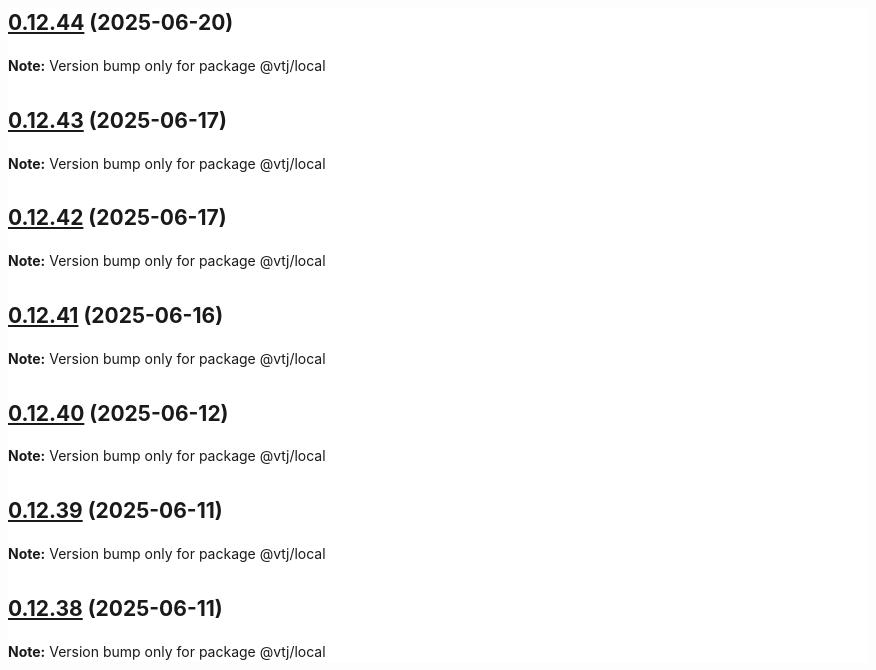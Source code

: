 



## [0.12.44](https://gitee.com/newgateway/vtj/compare/@vtj/local@0.12.43...@vtj/local@0.12.44) (2025-06-20)

**Note:** Version bump only for package @vtj/local





## [0.12.43](https://gitee.com/newgateway/vtj/compare/@vtj/local@0.12.42...@vtj/local@0.12.43) (2025-06-17)

**Note:** Version bump only for package @vtj/local





## [0.12.42](https://gitee.com/newgateway/vtj/compare/@vtj/local@0.12.41...@vtj/local@0.12.42) (2025-06-17)

**Note:** Version bump only for package @vtj/local





## [0.12.41](https://gitee.com/newgateway/vtj/compare/@vtj/local@0.12.40...@vtj/local@0.12.41) (2025-06-16)

**Note:** Version bump only for package @vtj/local





## [0.12.40](https://gitee.com/newgateway/vtj/compare/@vtj/local@0.12.39...@vtj/local@0.12.40) (2025-06-12)

**Note:** Version bump only for package @vtj/local





## [0.12.39](https://gitee.com/newgateway/vtj/compare/@vtj/local@0.12.38...@vtj/local@0.12.39) (2025-06-11)

**Note:** Version bump only for package @vtj/local





## [0.12.38](https://gitee.com/newgateway/vtj/compare/@vtj/local@0.12.37...@vtj/local@0.12.38) (2025-06-11)

**Note:** Version bump only for package @vtj/local
